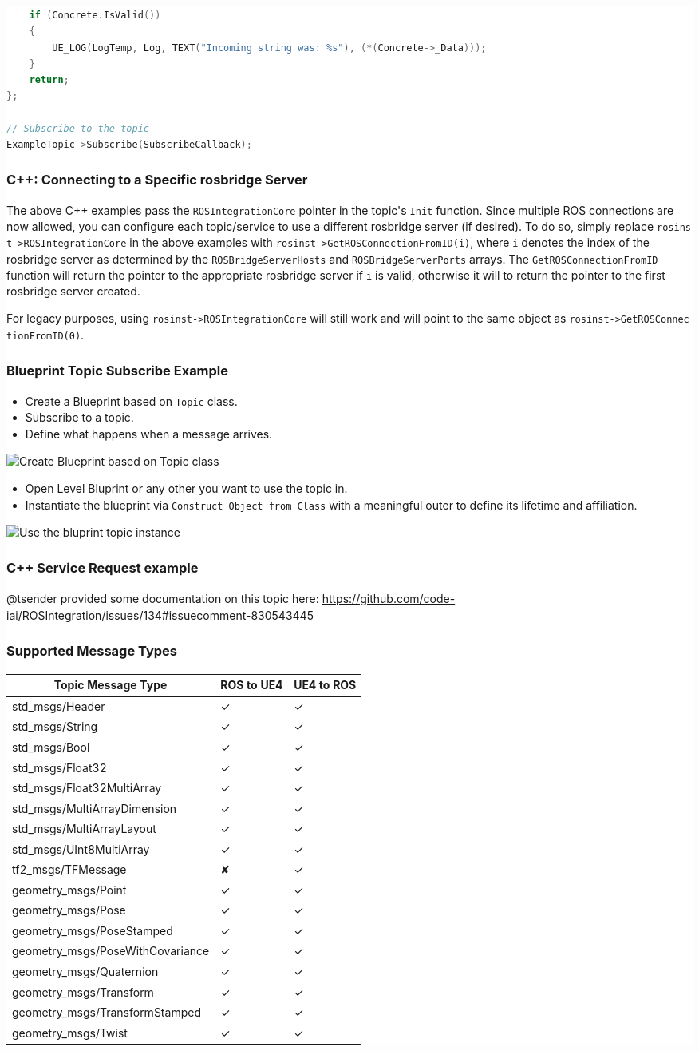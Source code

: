 ```c++
    if (Concrete.IsValid())
    {
        UE_LOG(LogTemp, Log, TEXT("Incoming string was: %s"), (*(Concrete->_Data)));
    }
    return;
};

// Subscribe to the topic
ExampleTopic->Subscribe(SubscribeCallback);
```

### C++: Connecting to a Specific rosbridge Server

The above C++ examples pass the `ROSIntegrationCore` pointer in the topic's `Init` function. Since multiple ROS connections are now allowed, you can configure each topic/service to use a different rosbridge server (if desired). To do so, simply replace `rosinst->ROSIntegrationCore` in the above examples with `rosinst->GetROSConnectionFromID(i)`, where `i` denotes the index of the rosbridge server as determined by the `ROSBridgeServerHosts` and `ROSBridgeServerPorts` arrays. The `GetROSConnectionFromID` function will return the pointer to the appropriate rosbridge server if `i` is valid, otherwise it will to return the pointer to the first rosbridge server created.

For legacy purposes, using `rosinst->ROSIntegrationCore` will still work and will point to the same object as `rosinst->GetROSConnectionFromID(0)`.


### Blueprint Topic Subscribe Example

* Create a Blueprint based on `Topic` class.
* Subscribe to a topic.
* Define what happens when a message arrives.

![Create Blueprint based on Topic class](Documentation/bp_topic-01.png)

* Open Level Bluprint or any other you want to use the topic in.
* Instantiate the blueprint via `Construct Object from Class` with a meaningful outer to define its lifetime and affiliation.

![Use the bluprint topic instance](Documentation/bp_topic-02.png)

### C++ Service Request example
@tsender provided some documentation on this topic here:
https://github.com/code-iai/ROSIntegration/issues/134#issuecomment-830543445

### Supported Message Types

Topic Message Type                 | ROS to UE4 | UE4 to ROS
---------------------------------- | ---------- | ----------
std_msgs/Header                    | ✓          | ✓
std_msgs/String                    | ✓          | ✓
std_msgs/Bool                      | ✓          | ✓
std_msgs/Float32                   | ✓          | ✓
std_msgs/Float32MultiArray         | ✓          | ✓
std_msgs/MultiArrayDimension       | ✓          | ✓
std_msgs/MultiArrayLayout          | ✓          | ✓
std_msgs/UInt8MultiArray           | ✓          | ✓
tf2_msgs/TFMessage                 | ✘          | ✓
geometry_msgs/Point                | ✓          | ✓
geometry_msgs/Pose                 | ✓          | ✓
geometry_msgs/PoseStamped          | ✓          | ✓
geometry_msgs/PoseWithCovariance   | ✓          | ✓
geometry_msgs/Quaternion           | ✓          | ✓
geometry_msgs/Transform            | ✓          | ✓
geometry_msgs/TransformStamped     | ✓          | ✓
geometry_msgs/Twist                | ✓          | ✓